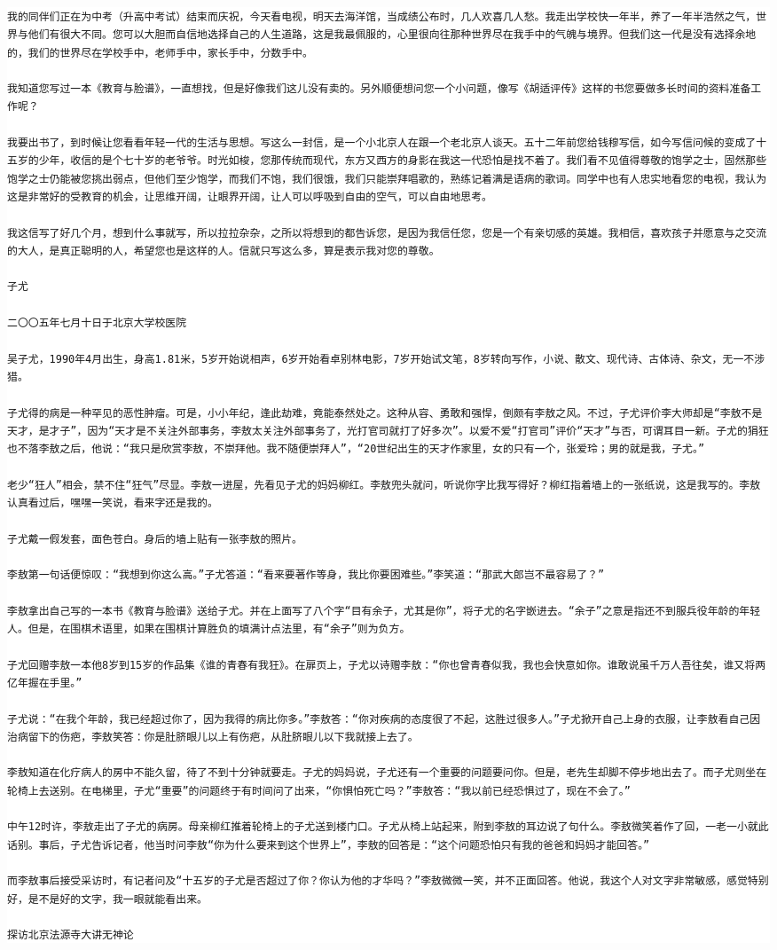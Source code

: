     我的同伴们正在为中考（升高中考试）结束而庆祝，今天看电视，明天去海洋馆，当成绩公布时，几人欢喜几人愁。我走出学校快一年半，养了一年半浩然之气，世界与他们有很大不同。您可以大胆而自信地选择自己的人生道路，这是我最佩服的，心里很向往那种世界尽在我手中的气魄与境界。但我们这一代是没有选择余地的，我们的世界尽在学校手中，老师手中，家长手中，分数手中。

    我知道您写过一本《教育与脸谱》，一直想找，但是好像我们这儿没有卖的。另外顺便想问您一个小问题，像写《胡适评传》这样的书您要做多长时间的资料准备工作呢？

    我要出书了，到时候让您看看年轻一代的生活与思想。写这么一封信，是一个小北京人在跟一个老北京人谈天。五十二年前您给钱穆写信，如今写信问候的变成了十五岁的少年，收信的是个七十岁的老爷爷。时光如梭，您那传统而现代，东方又西方的身影在我这一代恐怕是找不着了。我们看不见值得尊敬的饱学之士，固然那些饱学之士仍能被您挑出弱点，但他们至少饱学，而我们不饱，我们很饿，我们只能崇拜唱歌的，熟练记着满是语病的歌词。同学中也有人忠实地看您的电视，我认为这是非常好的受教育的机会，让思维开阔，让眼界开阔，让人可以呼吸到自由的空气，可以自由地思考。

    我这信写了好几个月，想到什么事就写，所以拉拉杂杂，之所以将想到的都告诉您，是因为我信任您，您是一个有亲切感的英雄。我相信，喜欢孩子并愿意与之交流的大人，是真正聪明的人，希望您也是这样的人。信就只写这么多，算是表示我对您的尊敬。

    子尤

    二〇〇五年七月十日于北京大学校医院

    吴子尤，1990年4月出生，身高1.81米，5岁开始说相声，6岁开始看卓别林电影，7岁开始试文笔，8岁转向写作，小说、散文、现代诗、古体诗、杂文，无一不涉猎。

    子尤得的病是一种罕见的恶性肿瘤。可是，小小年纪，逢此劫难，竟能泰然处之。这种从容、勇敢和强悍，倒颇有李敖之风。不过，子尤评价李大师却是“李敖不是天才，是才子”，因为“天才是不关注外部事务，李敖太关注外部事务了，光打官司就打了好多次”。以爱不爱“打官司”评价“天才”与否，可谓耳目一新。子尤的狷狂也不落李敖之后，他说：“我只是欣赏李敖，不崇拜他。我不随便崇拜人”，“20世纪出生的天才作家里，女的只有一个，张爱玲；男的就是我，子尤。”

    老少“狂人”相会，禁不住“狂气”尽显。李敖一进屋，先看见子尤的妈妈柳红。李敖兜头就问，听说你字比我写得好？柳红指着墙上的一张纸说，这是我写的。李敖认真看过后，嘿嘿一笑说，看来字还是我的。

    子尤戴一假发套，面色苍白。身后的墙上贴有一张李敖的照片。

    李敖第一句话便惊叹：“我想到你这么高。”子尤答道：“看来要著作等身，我比你要困难些。”李笑道：“那武大郎岂不最容易了？”

    李敖拿出自己写的一本书《教育与脸谱》送给子尤。并在上面写了八个字“目有余子，尤其是你”，将子尤的名字嵌进去。“余子”之意是指还不到服兵役年龄的年轻人。但是，在围棋术语里，如果在围棋计算胜负的填满计点法里，有“余子”则为负方。

    子尤回赠李敖一本他8岁到15岁的作品集《谁的青春有我狂》。在扉页上，子尤以诗赠李敖：“你也曾青春似我，我也会快意如你。谁敢说虽千万人吾往矣，谁又将两亿年握在手里。”

    子尤说：“在我个年龄，我已经超过你了，因为我得的病比你多。”李敖答：“你对疾病的态度很了不起，这胜过很多人。”子尤掀开自己上身的衣服，让李敖看自己因治病留下的伤疤，李敖笑答：你是肚脐眼儿以上有伤疤，从肚脐眼儿以下我就接上去了。

    李敖知道在化疗病人的房中不能久留，待了不到十分钟就要走。子尤的妈妈说，子尤还有一个重要的问题要问你。但是，老先生却脚不停步地出去了。而子尤则坐在轮椅上去送别。在电梯里，子尤“重要”的问题终于有时间问了出来，“你惧怕死亡吗？”李敖答：“我以前已经恐惧过了，现在不会了。”

    中午12时许，李敖走出了子尤的病房。母亲柳红推着轮椅上的子尤送到楼门口。子尤从椅上站起来，附到李敖的耳边说了句什么。李敖微笑着作了回，一老一小就此话别。事后，子尤告诉记者，他当时问李敖“你为什么要来到这个世界上”，李敖的回答是：“这个问题恐怕只有我的爸爸和妈妈才能回答。”

    而李敖事后接受采访时，有记者问及“十五岁的子尤是否超过了你？你认为他的才华吗？”李敖微微一笑，并不正面回答。他说，我这个人对文字非常敏感，感觉特别好，是不是好的文字，我一眼就能看出来。

    探访北京法源寺大讲无神论

